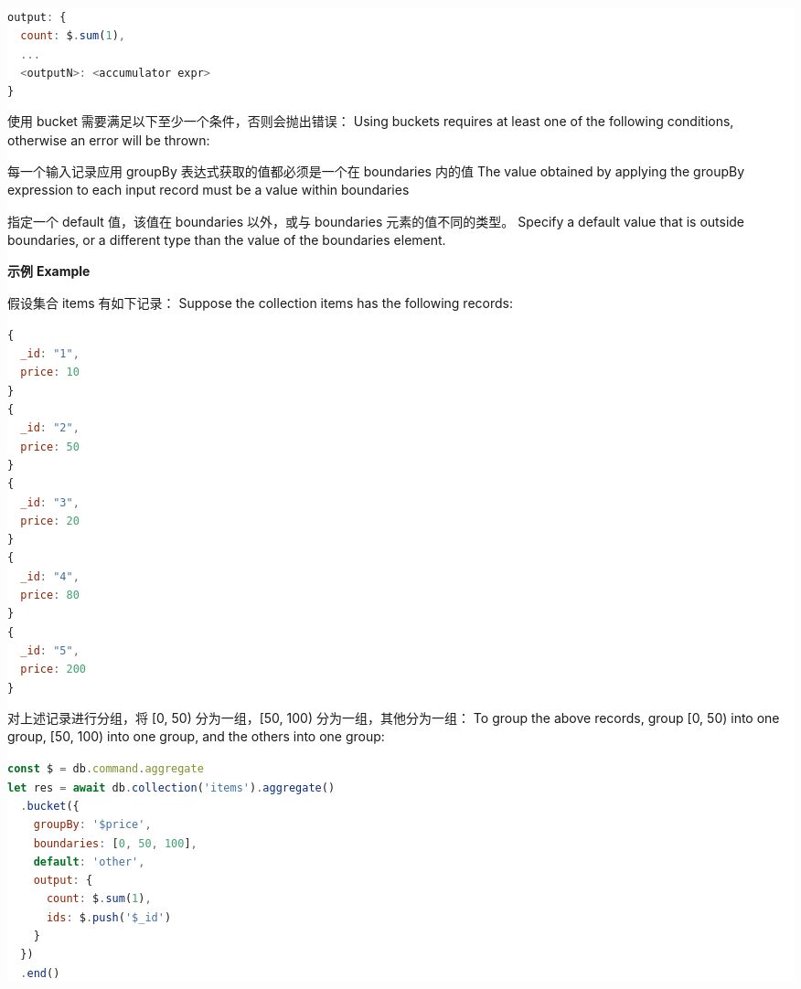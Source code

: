 ```js
output: {
  count: $.sum(1),
  ...
  <outputN>: <accumulator expr>
}
```
使用 bucket 需要满足以下至少一个条件，否则会抛出错误：
Using buckets requires at least one of the following conditions, otherwise an error will be thrown:

每一个输入记录应用 groupBy 表达式获取的值都必须是一个在 boundaries 内的值
The value obtained by applying the groupBy expression to each input record must be a value within boundaries

指定一个 default 值，该值在 boundaries 以外，或与 boundaries 元素的值不同的类型。
Specify a default value that is outside boundaries, or a different type than the value of the boundaries element.

**示例**
**Example**

假设集合 items 有如下记录：
Suppose the collection items has the following records:
```js
{
  _id: "1",
  price: 10
}
{
  _id: "2",
  price: 50
}
{
  _id: "3",
  price: 20
}
{
  _id: "4",
  price: 80
}
{
  _id: "5",
  price: 200
}
```

对上述记录进行分组，将 [0, 50) 分为一组，[50, 100) 分为一组，其他分为一组：
To group the above records, group [0, 50) into one group, [50, 100) into one group, and the others into one group:

```js
const $ = db.command.aggregate
let res = await db.collection('items').aggregate()
  .bucket({
    groupBy: '$price',
    boundaries: [0, 50, 100],
    default: 'other',
    output: {
      count: $.sum(1),
      ids: $.push('$_id')
    }
  })
  .end()
```
